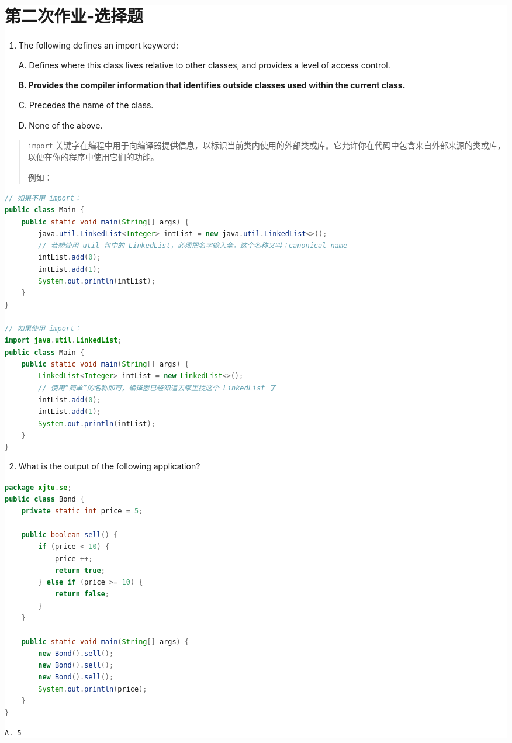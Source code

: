 # 第二次作业-选择题

1. The following defines an import keyword:

    A. Defines where this class lives relative to other classes, and provides a level of access control.

    **B. Provides the compiler information that identifies outside classes used within the current class.**

    C. Precedes the name of the class.

    D. None of the above.

> `import` 关键字在编程中用于向编译器提供信息，以标识当前类内使用的外部类或库。它允许你在代码中包含来自外部来源的类或库，以便在你的程序中使用它们的功能。
> 
> 例如：
```java
// 如果不用 import：
public class Main {
    public static void main(String[] args) {
        java.util.LinkedList<Integer> intList = new java.util.LinkedList<>();
        // 若想使用 util 包中的 LinkedList，必须把名字输入全，这个名称又叫：canonical name
        intList.add(0);
        intList.add(1);
        System.out.println(intList);
    }
}

// 如果使用 import：
import java.util.LinkedList;
public class Main {
    public static void main(String[] args) {
        LinkedList<Integer> intList = new LinkedList<>();
        // 使用“简单”的名称即可，编译器已经知道去哪里找这个 LinkedList 了
        intList.add(0);
        intList.add(1);
        System.out.println(intList);
    }
}
```

2. What is the output of the following application?
```java
package xjtu.se;
public class Bond {
    private static int price = 5;
    
    public boolean sell() {
        if (price < 10) {
            price ++;
            return true;
        } else if (price >= 10) {
            return false;
        }
    }
    
    public static void main(String[] args) {
        new Bond().sell();
        new Bond().sell();
        new Bond().sell();
        System.out.println(price);
    }
}
```
    A. 5